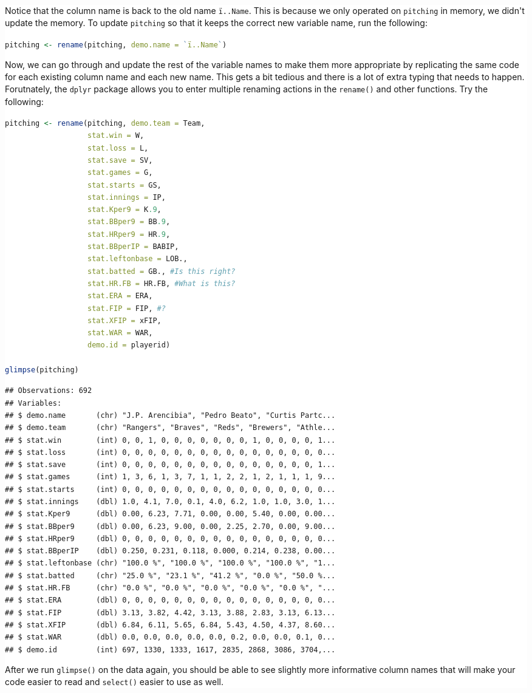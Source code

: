 Notice that the column name is back to the old name `ï..Name`. This is because we only operated on `pitching` in memory, we didn't update the memory. To update `pitching` so that it keeps the correct new variable name, run the following:

```r
pitching <- rename(pitching, demo.name = `ï..Name`)
```
Now, we can go through and update the rest of the variable names to make them more appropriate by replicating the same code for each existing column name and each new name. This gets a bit tedious and there is a lot of extra typing that needs to happen. Forutnately, the `dplyr` package allows you to enter multiple renaming actions in the `rename()` and other functions. Try the following:

```r
pitching <- rename(pitching, demo.team = Team,
                   stat.win = W,
                   stat.loss = L,
                   stat.save = SV,
                   stat.games = G,
                   stat.starts = GS,
                   stat.innings = IP,
                   stat.Kper9 = K.9,
                   stat.BBper9 = BB.9,
                   stat.HRper9 = HR.9,
                   stat.BBperIP = BABIP,
                   stat.leftonbase = LOB.,
                   stat.batted = GB., #Is this right?
                   stat.HR.FB = HR.FB, #What is this?
                   stat.ERA = ERA,
                   stat.FIP = FIP, #?
                   stat.XFIP = xFIP,
                   stat.WAR = WAR,
                   demo.id = playerid)

glimpse(pitching)
```

```
## Observations: 692
## Variables:
## $ demo.name       (chr) "J.P. Arencibia", "Pedro Beato", "Curtis Partc...
## $ demo.team       (chr) "Rangers", "Braves", "Reds", "Brewers", "Athle...
## $ stat.win        (int) 0, 0, 1, 0, 0, 0, 0, 0, 0, 0, 1, 0, 0, 0, 0, 1...
## $ stat.loss       (int) 0, 0, 0, 0, 0, 0, 0, 0, 0, 0, 0, 0, 0, 0, 0, 0...
## $ stat.save       (int) 0, 0, 0, 0, 0, 0, 0, 0, 0, 0, 0, 0, 0, 0, 0, 1...
## $ stat.games      (int) 1, 3, 6, 1, 3, 7, 1, 1, 2, 2, 1, 2, 1, 1, 1, 9...
## $ stat.starts     (int) 0, 0, 0, 0, 0, 0, 0, 0, 0, 0, 0, 0, 0, 0, 0, 0...
## $ stat.innings    (dbl) 1.0, 4.1, 7.0, 0.1, 4.0, 6.2, 1.0, 1.0, 3.0, 1...
## $ stat.Kper9      (dbl) 0.00, 6.23, 7.71, 0.00, 0.00, 5.40, 0.00, 0.00...
## $ stat.BBper9     (dbl) 0.00, 6.23, 9.00, 0.00, 2.25, 2.70, 0.00, 9.00...
## $ stat.HRper9     (dbl) 0, 0, 0, 0, 0, 0, 0, 0, 0, 0, 0, 0, 0, 0, 0, 0...
## $ stat.BBperIP    (dbl) 0.250, 0.231, 0.118, 0.000, 0.214, 0.238, 0.00...
## $ stat.leftonbase (chr) "100.0 %", "100.0 %", "100.0 %", "100.0 %", "1...
## $ stat.batted     (chr) "25.0 %", "23.1 %", "41.2 %", "0.0 %", "50.0 %...
## $ stat.HR.FB      (chr) "0.0 %", "0.0 %", "0.0 %", "0.0 %", "0.0 %", "...
## $ stat.ERA        (dbl) 0, 0, 0, 0, 0, 0, 0, 0, 0, 0, 0, 0, 0, 0, 0, 0...
## $ stat.FIP        (dbl) 3.13, 3.82, 4.42, 3.13, 3.88, 2.83, 3.13, 6.13...
## $ stat.XFIP       (dbl) 6.84, 6.11, 5.65, 6.84, 5.43, 4.50, 4.37, 8.60...
## $ stat.WAR        (dbl) 0.0, 0.0, 0.0, 0.0, 0.0, 0.2, 0.0, 0.0, 0.1, 0...
## $ demo.id         (int) 697, 1330, 1333, 1617, 2835, 2868, 3086, 3704,...
```
After we run `glimpse()` on the data again, you should be able to see slightly more informative column names that will make your code easier to read and `select()` easier to use as well.
